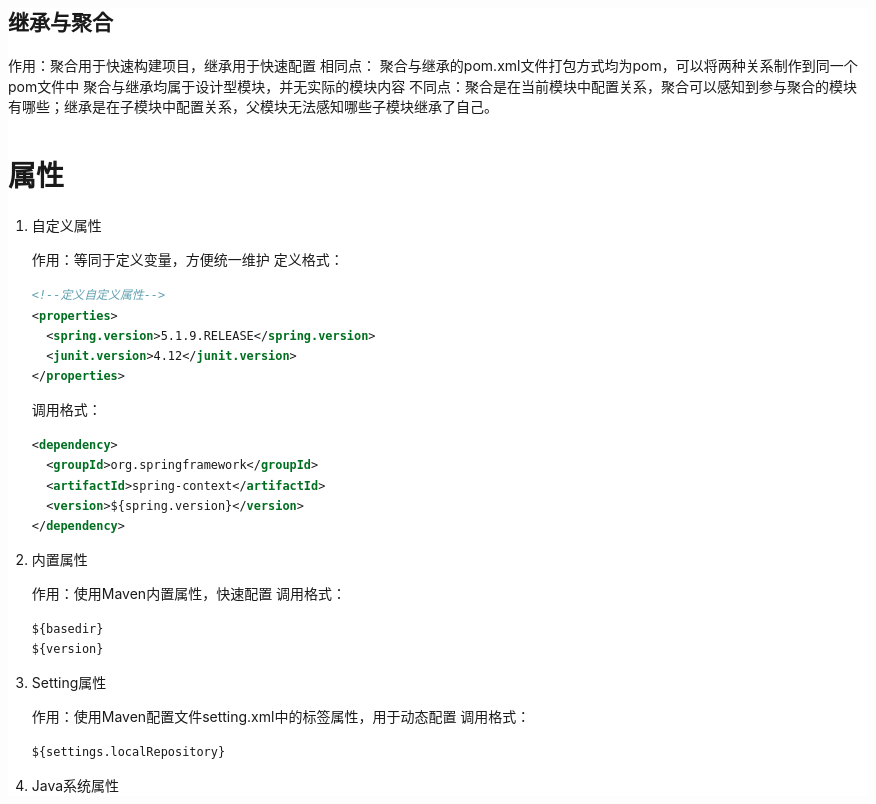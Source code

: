    ## 继承与聚合
   
   作用：聚合用于快速构建项目，继承用于快速配置
   相同点：
   		聚合与继承的pom.xml文件打包方式均为pom，可以将两种关系制作到同一个pom文件中
   		聚合与继承均属于设计型模块，并无实际的模块内容
   不同点：聚合是在当前模块中配置关系，聚合可以感知到参与聚合的模块有哪些；继承是在子模块中配置关系，父模块无法感知哪些子模块继承了自己。
   
   
   
   # 属性
   
   1. 自定义属性

      作用：等同于定义变量，方便统一维护
      定义格式：
   
      ```xml
      <!--定义自定义属性-->
      <properties> 
        <spring.version>5.1.9.RELEASE</spring.version>
      	<junit.version>4.12</junit.version>
      </properties>
      ```
   
      调用格式：
   
      ```xml
      <dependency> 
        <groupId>org.springframework</groupId> 
        <artifactId>spring-context</artifactId> 
        <version>${spring.version}</version>
      </dependency>
      ```
   
   2. 内置属性

      作用：使用Maven内置属性，快速配置
      调用格式：
   
      ```xml
      ${basedir}
      ${version}
      ```
   
   3. Setting属性

      作用：使用Maven配置文件setting.xml中的标签属性，用于动态配置
      调用格式：
   
      ```xml
      ${settings.localRepository}
      ```
   
   4. Java系统属性
